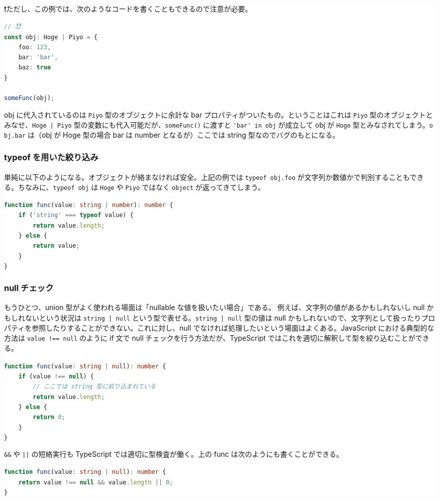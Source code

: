❗️ただし、この例では、次のようなコードを書くこともできるので注意が必要。

```ts
// 😈
const obj: Hoge | Piyo = {
    foo: 123,
    bar: 'bar',
    baz: true
}

someFunc(obj);
```

obj に代入されているのは `Piyo` 型のオブジェクトに余計な bar プロパティがついたもの。ということはこれは `Piyo` 型のオブジェクトとみなせ、`Hoge | Piyo` 型の変数にも代入可能だが、`someFunc()` に渡すと `'bar' in obj` が成立して obj が `Hoge` 型とみなされてしまう。`obj.bar` は（obj が Hoge 型の場合 bar は number となるが）ここでは string 型なのでバグのもとになる。

### typeof を用いた絞り込み

単純に以下のようになる。オブジェクトが絡まなければ安全。上記の例では `typeof obj.foo` が文字列か数値かで判別することもできる。ちなみに、`typeof obj` は `Hoge` や `Piyo` ではなく `object` が返ってきてしまう。

```ts
function func(value: string | number): number {
    if ('string' === typeof value) {
        return value.length;
    } else {
        return value;
    }
}
```

### null チェック
もうひとつ、union 型がよく使われる場面は「nullable な値を扱いたい場合」である。
例えば、文字列の値があるかもしれないし null かもしれないという状況は `string | null` という型で表せる。`string | null` 型の値は null かもしれないので、文字列として扱ったりプロパティを参照したりすることができない。これに対し、null でなければ処理したいという場面はよくある。JavaScript における典型的な方法は `value !== null` のように if 文で null チェックを行う方法だが、TypeScript ではこれを適切に解釈して型を絞り込むことができる。

```ts
function func(value: string | null): number {
    if (value !== null) {
        // ここでは string 型に絞り込まれている
        return value.length;
    } else {
        return 0;
    }
}
```

`&&` や `||` の短絡実行も TypeScript では適切に型検査が働く。上の func は次のようにも書くことができる。

```ts
function func(value: string | null): number {
    return value !== null && value.length || 0;
}
```
